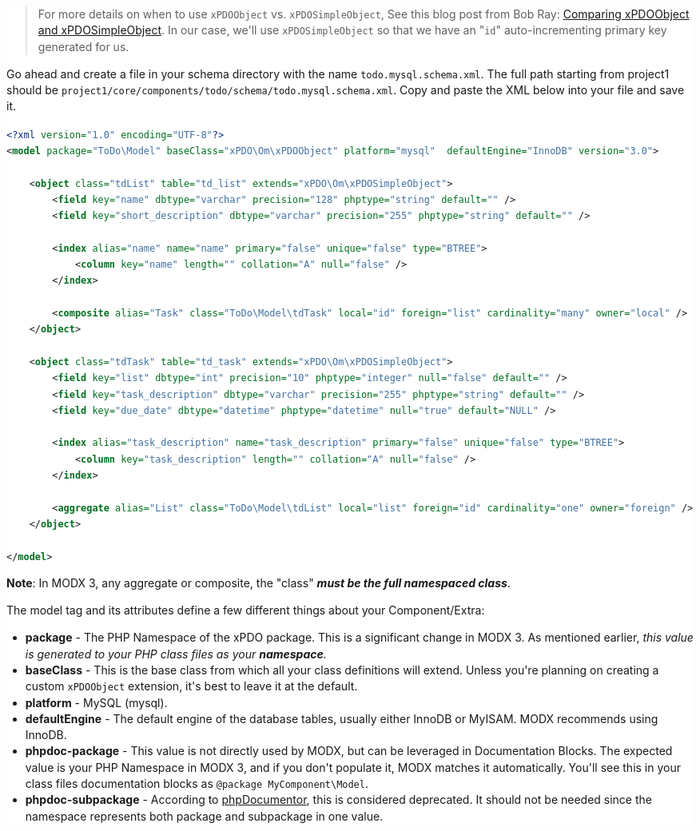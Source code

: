 > For more details on when to use `xPDOObject` vs. `xPDOSimpleObject`, See this blog post from Bob Ray: [Comparing xPDOObject and xPDOSimpleObject](https://modx.com/blog/comparing-xpdoobject-and-xpdosimpleobject?utm_source=MODX+News&utm_campaign=df07d658fe-weekly_recap_21_12_10_&utm_medium=email&utm_term=0_27b5d94031-df07d658fe-34671909&goal=0_27b5d94031-df07d658fe-34671909&mc_cid=df07d658fe&mc_eid=21ae2973a7 "Comparing xPDOObject and xPDOSimpleObject"). In our case, we'll use `xPDOSimpleObject` so that we have an "`id`" auto-incrementing primary key generated for us.

Go ahead and create a file in your schema directory with the name `todo.mysql.schema.xml`. The full path starting from project1 should be `project1/core/components/todo/schema/todo.mysql.schema.xml`. Copy and paste the XML below into your file and save it.

```xml
<?xml version="1.0" encoding="UTF-8"?>
<model package="ToDo\Model" baseClass="xPDO\Om\xPDOObject" platform="mysql"  defaultEngine="InnoDB" version="3.0">
	
	<object class="tdList" table="td_list" extends="xPDO\Om\xPDOSimpleObject">
		<field key="name" dbtype="varchar" precision="128" phptype="string" default="" />
		<field key="short_description" dbtype="varchar" precision="255" phptype="string" default="" />

		<index alias="name" name="name" primary="false" unique="false" type="BTREE">
			<column key="name" length="" collation="A" null="false" />
		</index>

		<composite alias="Task" class="ToDo\Model\tdTask" local="id" foreign="list" cardinality="many" owner="local" />
	</object>

	<object class="tdTask" table="td_task" extends="xPDO\Om\xPDOSimpleObject">
		<field key="list" dbtype="int" precision="10" phptype="integer" null="false" default="" />
		<field key="task_description" dbtype="varchar" precision="255" phptype="string" default="" />
		<field key="due_date" dbtype="datetime" phptype="datetime" null="true" default="NULL" />

		<index alias="task_description" name="task_description" primary="false" unique="false" type="BTREE">
			<column key="task_description" length="" collation="A" null="false" />
		</index>

		<aggregate alias="List" class="ToDo\Model\tdList" local="list" foreign="id" cardinality="one" owner="foreign" />
	</object>

</model>
```

**Note**: In MODX 3, any aggregate or composite, the "class" ***must be the full namespaced class***.

The model tag and its attributes define a few different things about your Component/Extra:

*   **package** - The PHP Namespace of the xPDO package. This is a significant change in MODX 3. As mentioned earlier, *this value is generated to your PHP class files as your **namespace**.*
*   **baseClass** - This is the base class from which all your class definitions will extend. Unless you're planning on creating a custom `xPDOObject` extension, it's best to leave it at the default.
*   **platform** - MySQL (mysql).
*   **defaultEngine** - The default engine of the database tables, usually either InnoDB or MyISAM. MODX recommends using InnoDB.
*   **phpdoc-package** - This value is not directly used by MODX, but can be leveraged in Documentation Blocks. The expected value is your PHP Namespace in MODX 3, and if you don't populate it, MODX matches it automatically. You'll see this in your class files documentation blocks as `@package MyComponent\Model`.
*   **phpdoc-subpackage** - According to [phpDocumentor](https://docs.phpdoc.org/guide/references/phpdoc/tags/subpackage.html), this is considered deprecated. It should not be needed since the namespace represents both package and subpackage in one value.
